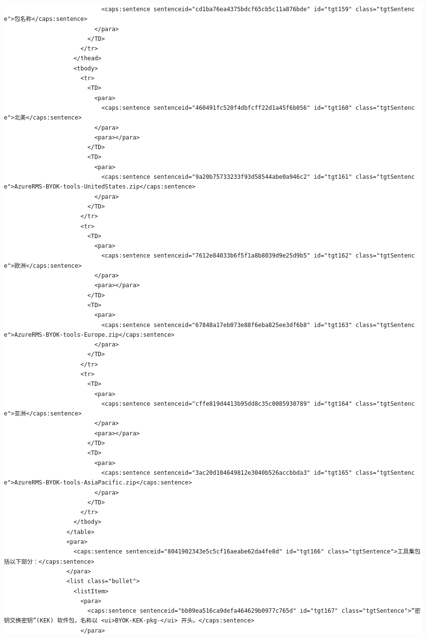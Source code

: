                                 <caps:sentence sentenceid="cd1ba76ea4375bdcf65cb5c11a876bde" id="tgt159" class="tgtSentence">包名称</caps:sentence>
                              </para>
                            </TD>
                          </tr>
                        </thead>
                        <tbody>
                          <tr>
                            <TD>
                              <para>
                                <caps:sentence sentenceid="460491fc520f4dbfcff22d1a45f6b056" id="tgt160" class="tgtSentence">北美</caps:sentence>
                              </para>
                              <para></para>
                            </TD>
                            <TD>
                              <para>
                                <caps:sentence sentenceid="9a20b75733233f93d58544abe0a946c2" id="tgt161" class="tgtSentence">AzureRMS-BYOK-tools-UnitedStates.zip</caps:sentence>
                              </para>
                            </TD>
                          </tr>
                          <tr>
                            <TD>
                              <para>
                                <caps:sentence sentenceid="7612e84033b6f5f1a8b8039d9e25d9b5" id="tgt162" class="tgtSentence">欧洲</caps:sentence>
                              </para>
                              <para></para>
                            </TD>
                            <TD>
                              <para>
                                <caps:sentence sentenceid="67848a17eb073e88f6eba825ee3df6b8" id="tgt163" class="tgtSentence">AzureRMS-BYOK-tools-Europe.zip</caps:sentence>
                              </para>
                            </TD>
                          </tr>
                          <tr>
                            <TD>
                              <para>
                                <caps:sentence sentenceid="cffe819d4413b95dd8c35c0085930789" id="tgt164" class="tgtSentence">亚洲</caps:sentence>
                              </para>
                              <para></para>
                            </TD>
                            <TD>
                              <para>
                                <caps:sentence sentenceid="3ac20d104649812e3040b526accbbda3" id="tgt165" class="tgtSentence">AzureRMS-BYOK-tools-AsiaPacific.zip</caps:sentence>
                              </para>
                            </TD>
                          </tr>
                        </tbody>
                      </table>
                      <para>
                        <caps:sentence sentenceid="8041902343e5c5cf16aeabe62da4fe8d" id="tgt166" class="tgtSentence">工具集包括以下部分：</caps:sentence>
                      </para>
                      <list class="bullet">
                        <listItem>
                          <para>
                            <caps:sentence sentenceid="bb09ea516ca9defa464629b0977c765d" id="tgt167" class="tgtSentence">“密钥交换密钥”(KEK) 软件包，名称以 <ui>BYOK-KEK-pkg-</ui> 开头。</caps:sentence>
                          </para>